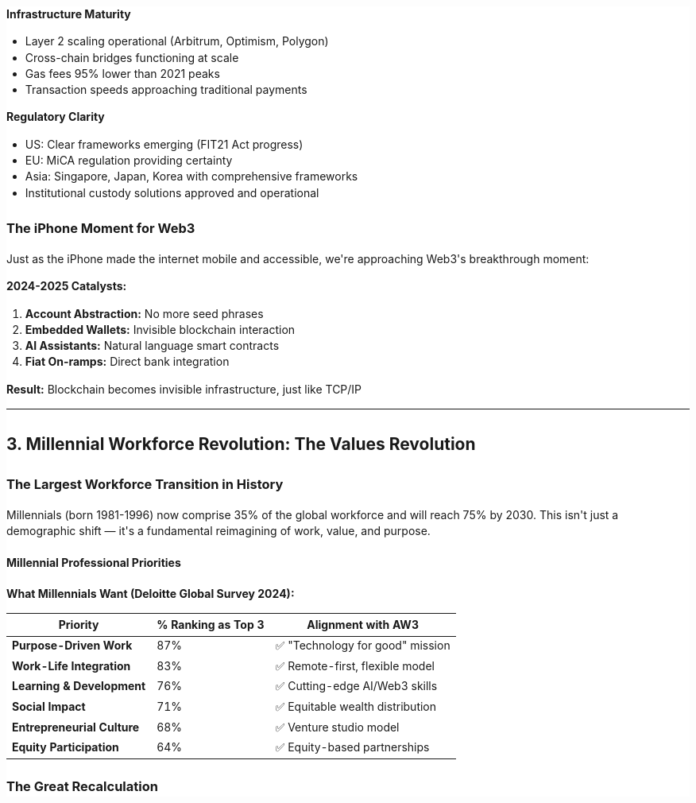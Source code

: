 **Infrastructure Maturity**
- Layer 2 scaling operational (Arbitrum, Optimism, Polygon)
- Cross-chain bridges functioning at scale
- Gas fees 95% lower than 2021 peaks
- Transaction speeds approaching traditional payments

**Regulatory Clarity**
- US: Clear frameworks emerging (FIT21 Act progress)
- EU: MiCA regulation providing certainty
- Asia: Singapore, Japan, Korea with comprehensive frameworks
- Institutional custody solutions approved and operational

### The iPhone Moment for Web3

Just as the iPhone made the internet mobile and accessible, we're approaching Web3's breakthrough moment:

**2024-2025 Catalysts:**
1. **Account Abstraction:** No more seed phrases
2. **Embedded Wallets:** Invisible blockchain interaction
3. **AI Assistants:** Natural language smart contracts
4. **Fiat On-ramps:** Direct bank integration

**Result:** Blockchain becomes invisible infrastructure, just like TCP/IP

---

## 3. Millennial Workforce Revolution: The Values Revolution

### The Largest Workforce Transition in History

Millennials (born 1981-1996) now comprise 35% of the global workforce and will reach 75% by 2030. This isn't just a demographic shift — it's a fundamental reimagining of work, value, and purpose.

#### Millennial Professional Priorities

**What Millennials Want (Deloitte Global Survey 2024):**

| Priority | % Ranking as Top 3 | Alignment with AW3 |
|----------|-------------------|-------------------|
| **Purpose-Driven Work** | 87% | ✅ "Technology for good" mission |
| **Work-Life Integration** | 83% | ✅ Remote-first, flexible model |
| **Learning & Development** | 76% | ✅ Cutting-edge AI/Web3 skills |
| **Social Impact** | 71% | ✅ Equitable wealth distribution |
| **Entrepreneurial Culture** | 68% | ✅ Venture studio model |
| **Equity Participation** | 64% | ✅ Equity-based partnerships |

### The Great Recalculation
